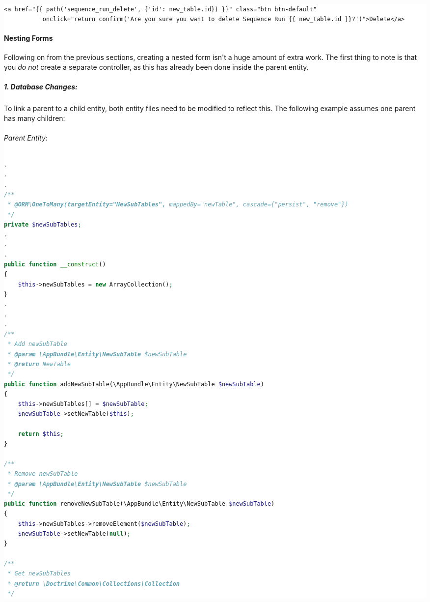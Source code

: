 ```twig
<a href="{{ path('sequence_run_delete', {'id': new_table.id}) }}" class="btn btn-default"
           onclick="return confirm('Are you sure you want to delete Sequence Run {{ new_table.id }}?')">Delete</a>
```

#### Nesting Forms

Following on from the previous sections, creating a nested form isn't a huge amount of extra work. The first thing to note is
that you *do not* create a separate controller, as this has already been done inside the parent entity.

##### 1. Database Changes: 

To link a parent to a child entity, both entity files need to be modified to reflect this. The following example assumes 
one parent has many children:

###### Parent Entity:

```php
.
.
.
/**
 * @ORM\OneToMany(targetEntity="NewSubTables", mappedBy="newTable", cascade={"persist", "remove"})
 */
private $newSubTables;
.
.
.
public function __construct()
{
    $this->newSubTables = new ArrayCollection();
}
.
.
.
/**
 * Add newSubTable
 * @param \AppBundle\Entity\NewSubTable $newSubTable
 * @return NewTable
 */
public function addNewSubTable(\AppBundle\Entity\NewSubTable $newSubTable)
{
    $this->newSubTables[] = $newSubTable;
    $newSubTable->setNewTable($this);

    return $this;
}

/**
 * Remove newSubTable
 * @param \AppBundle\Entity\NewSubTable $newSubTable
 */
public function removeNewSubTable(\AppBundle\Entity\NewSubTable $newSubTable)
{
    $this->newSubTables->removeElement($newSubTable);
    $newSubTable->setNewTable(null);
}

/**
 * Get newSubTables
 * @return \Doctrine\Common\Collections\Collection
 */
```